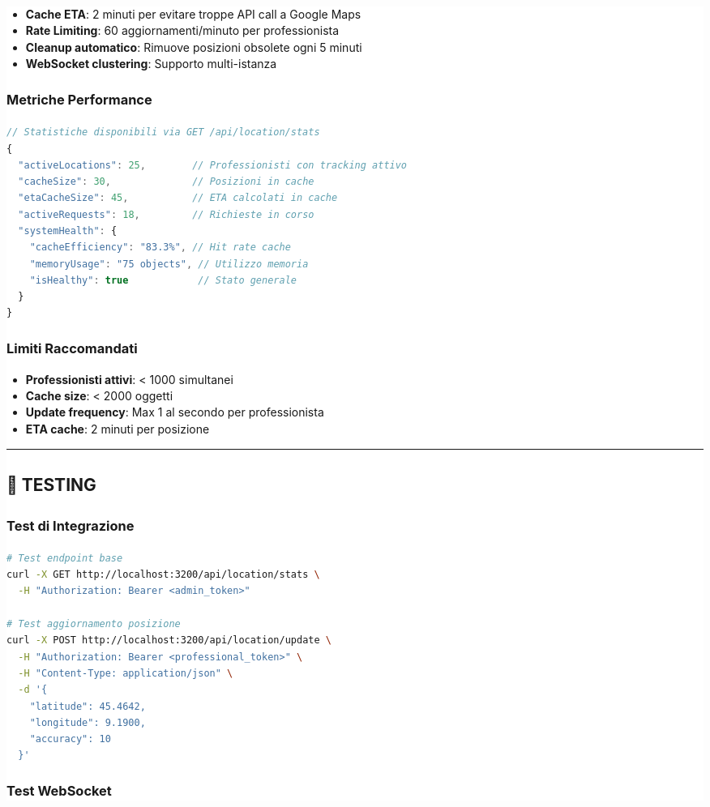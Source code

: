 - **Cache ETA**: 2 minuti per evitare troppe API call a Google Maps
- **Rate Limiting**: 60 aggiornamenti/minuto per professionista
- **Cleanup automatico**: Rimuove posizioni obsolete ogni 5 minuti
- **WebSocket clustering**: Supporto multi-istanza

### Metriche Performance

```typescript
// Statistiche disponibili via GET /api/location/stats
{
  "activeLocations": 25,        // Professionisti con tracking attivo
  "cacheSize": 30,              // Posizioni in cache
  "etaCacheSize": 45,           // ETA calcolati in cache
  "activeRequests": 18,         // Richieste in corso
  "systemHealth": {
    "cacheEfficiency": "83.3%", // Hit rate cache
    "memoryUsage": "75 objects", // Utilizzo memoria
    "isHealthy": true            // Stato generale
  }
}
```

### Limiti Raccomandati

- **Professionisti attivi**: < 1000 simultanei
- **Cache size**: < 2000 oggetti
- **Update frequency**: Max 1 al secondo per professionista
- **ETA cache**: 2 minuti per posizione

---

## 🧪 TESTING

### Test di Integrazione

```bash
# Test endpoint base
curl -X GET http://localhost:3200/api/location/stats \
  -H "Authorization: Bearer <admin_token>"

# Test aggiornamento posizione  
curl -X POST http://localhost:3200/api/location/update \
  -H "Authorization: Bearer <professional_token>" \
  -H "Content-Type: application/json" \
  -d '{
    "latitude": 45.4642,
    "longitude": 9.1900,
    "accuracy": 10
  }'
```

### Test WebSocket
